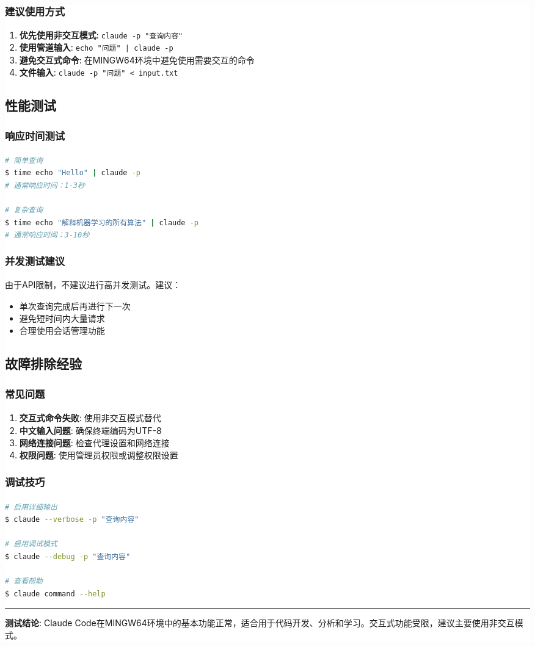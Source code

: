 ### 建议使用方式
1. **优先使用非交互模式**: `claude -p "查询内容"`
2. **使用管道输入**: `echo "问题" | claude -p`
3. **避免交互式命令**: 在MINGW64环境中避免使用需要交互的命令
4. **文件输入**: `claude -p "问题" < input.txt`

## 性能测试

### 响应时间测试
```bash
# 简单查询
$ time echo "Hello" | claude -p
# 通常响应时间：1-3秒

# 复杂查询
$ time echo "解释机器学习的所有算法" | claude -p
# 通常响应时间：3-10秒
```

### 并发测试建议
由于API限制，不建议进行高并发测试。建议：
- 单次查询完成后再进行下一次
- 避免短时间内大量请求
- 合理使用会话管理功能

## 故障排除经验

### 常见问题
1. **交互式命令失败**: 使用非交互模式替代
2. **中文输入问题**: 确保终端编码为UTF-8
3. **网络连接问题**: 检查代理设置和网络连接
4. **权限问题**: 使用管理员权限或调整权限设置

### 调试技巧
```bash
# 启用详细输出
$ claude --verbose -p "查询内容"

# 启用调试模式
$ claude --debug -p "查询内容"

# 查看帮助
$ claude command --help
```

---

**测试结论**: Claude Code在MINGW64环境中的基本功能正常，适合用于代码开发、分析和学习。交互式功能受限，建议主要使用非交互模式。
